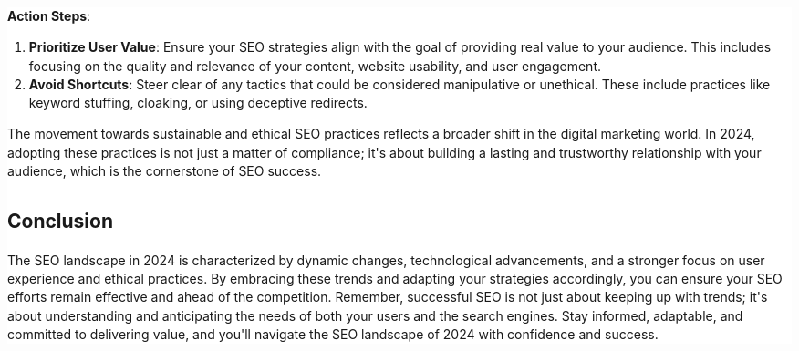 **Action Steps**:

1. **Prioritize User Value**: Ensure your SEO strategies align with the goal of providing real value to your audience. This includes focusing on the quality and relevance of your content, website usability, and user engagement.
2. **Avoid Shortcuts**: Steer clear of any tactics that could be considered manipulative or unethical. These include practices like keyword stuffing, cloaking, or using deceptive redirects.

The movement towards sustainable and ethical SEO practices reflects a broader shift in the digital marketing world. In 2024, adopting these practices is not just a matter of compliance; it's about building a lasting and trustworthy relationship with your audience, which is the cornerstone of SEO success.

## Conclusion

The SEO landscape in 2024 is characterized by dynamic changes, technological advancements, and a stronger focus on user experience and ethical practices. By embracing these trends and adapting your strategies accordingly, you can ensure your SEO efforts remain effective and ahead of the competition. Remember, successful SEO is not just about keeping up with trends; it's about understanding and anticipating the needs of both your users and the search engines. Stay informed, adaptable, and committed to delivering value, and you'll navigate the SEO landscape of 2024 with confidence and success.
